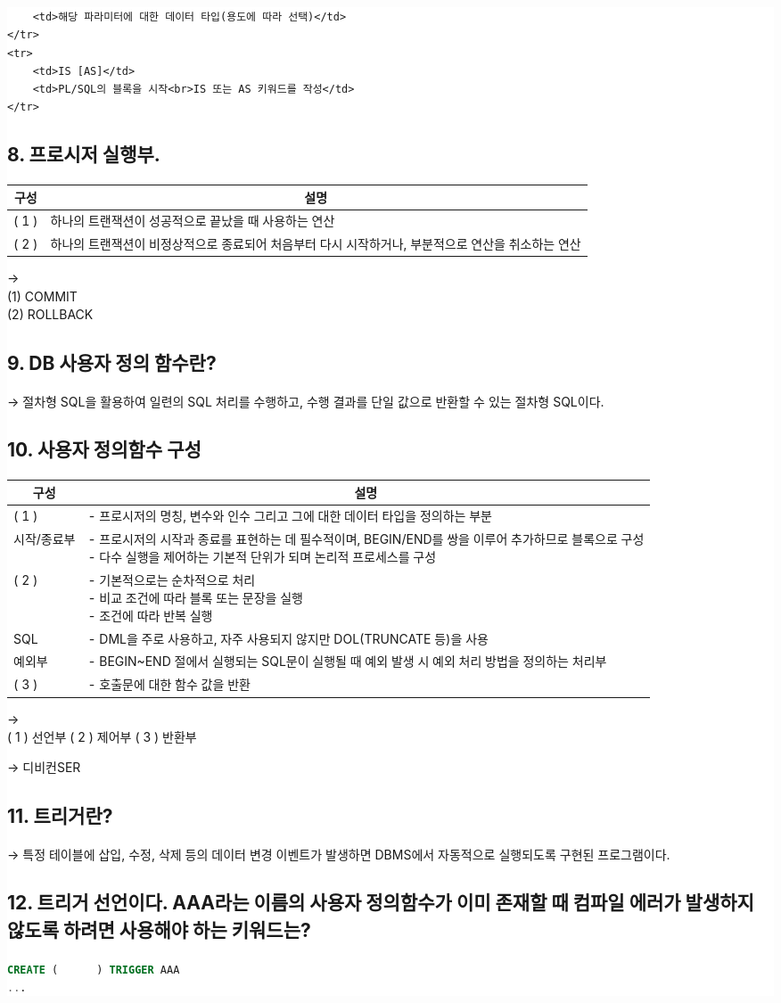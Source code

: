         <td>해당 파라미터에 대한 데이터 타입(용도에 따라 선택)</td>
    </tr>
    <tr>
        <td>IS [AS]</td>
        <td>PL/SQL의 블록을 시작<br>IS 또는 AS 키워드를 작성</td>
    </tr>
</table>

## 8. 프로시저 실행부.
구성|설명
-|-
( 1 )|하나의 트랜잭션이 성공적으로 끝났을 때 사용하는 연산
( 2 )|하나의 트랜잭션이 비정상적으로 종료되어 처음부터 다시 시작하거나, 부분적으로 연산을 취소하는 연산

→<br>
(1) COMMIT<br>
(2) ROLLBACK

## 9. DB 사용자 정의 함수란?

→ 절차형 SQL을 활용하여 일련의 SQL 처리를 수행하고, 수행 결과를 단일 값으로 반환할 수 있는 절차형 SQL이다.

## 10. 사용자 정의함수 구성

구성|설명
-|-
( 1 )|- 프로시저의 명칭, 변수와 인수 그리고 그에 대한 데이터 타입을 정의하는 부분
시작/종료부|- 프로시저의 시작과 종료를 표현하는 데 필수적이며, BEGIN/END를 쌍을 이루어 추가하므로 블록으로 구성<br>- 다수 실행을 제어하는 기본적 단위가 되며 논리적 프로세스를 구성
( 2 )|- 기본적으로는 순차적으로 처리<br>- 비교 조건에 따라 블록 또는 문장을 실행<br>- 조건에 따라 반복 실행
SQL|- DML을 주로 사용하고, 자주 사용되지 않지만 DOL(TRUNCATE 등)을 사용
예외부|- BEGIN~END 절에서 실행되는 SQL문이 실행될 때 예외 발생 시 예외 처리 방법을 정의하는 처리부
( 3 )|- 호출문에 대한 함수 값을 반환

→<br>
( 1 ) 선언부
( 2 ) 제어부
( 3 ) 반환부

→ 디비컨SER

## 11. 트리거란?

→ 특정 테이블에 삽입, 수정, 삭제 등의 데이터 변경 이벤트가 발생하면 DBMS에서 자동적으로 실행되도록 구현된 프로그램이다.

## 12. 트리거 선언이다. AAA라는 이름의 사용자 정의함수가 이미 존재할 때 컴파일 에러가 발생하지 않도록 하려면 사용해야 하는 키워드는?

~~~sql
CREATE (      ) TRIGGER AAA
...
~~~
